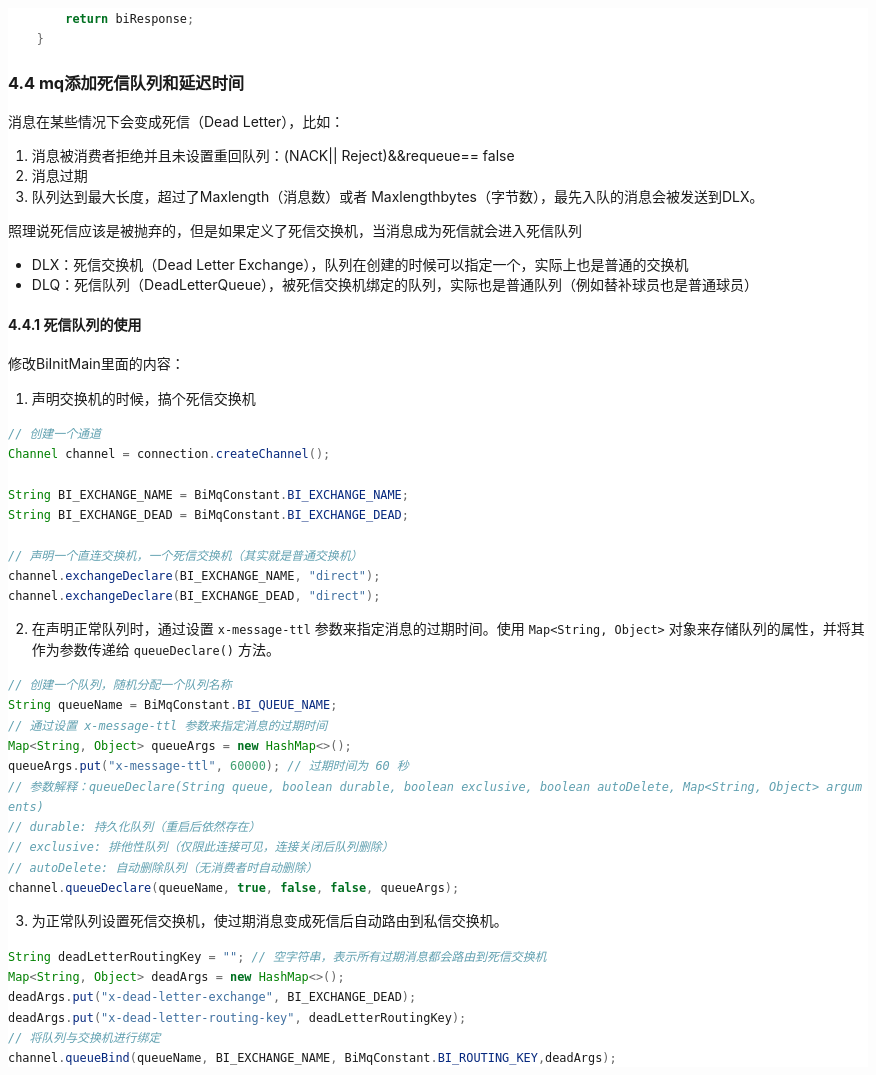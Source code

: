 ```java
        return biResponse;
    }
```

### 4.4 mq添加死信队列和延迟时间

消息在某些情况下会变成死信（Dead Letter），比如：

1. 消息被消费者拒绝并且未设置重回队列：(NACK|| Reject)&&requeue== false
2. 消息过期
3. 队列达到最大长度，超过了Maxlength（消息数）或者 Maxlengthbytes（字节数），最先入队的消息会被发送到DLX。

照理说死信应该是被抛弃的，但是如果定义了死信交换机，当消息成为死信就会进入死信队列

- DLX：死信交换机（Dead Letter Exchange），队列在创建的时候可以指定一个，实际上也是普通的交换机
- DLQ：死信队列（DeadLetterQueue），被死信交换机绑定的队列，实际也是普通队列（例如替补球员也是普通球员）

#### 4.4.1 死信队列的使用

修改BiInitMain里面的内容：

1. 声明交换机的时候，搞个死信交换机

```java
// 创建一个通道
Channel channel = connection.createChannel();

String BI_EXCHANGE_NAME = BiMqConstant.BI_EXCHANGE_NAME;
String BI_EXCHANGE_DEAD = BiMqConstant.BI_EXCHANGE_DEAD;

// 声明一个直连交换机，一个死信交换机（其实就是普通交换机）
channel.exchangeDeclare(BI_EXCHANGE_NAME, "direct");
channel.exchangeDeclare(BI_EXCHANGE_DEAD, "direct");
```

2. 在声明正常队列时，通过设置 `x-message-ttl` 参数来指定消息的过期时间。使用 `Map<String, Object>` 对象来存储队列的属性，并将其作为参数传递给 `queueDeclare()` 方法。

```java
// 创建一个队列，随机分配一个队列名称
String queueName = BiMqConstant.BI_QUEUE_NAME;
// 通过设置 x-message-ttl 参数来指定消息的过期时间
Map<String, Object> queueArgs = new HashMap<>();
queueArgs.put("x-message-ttl", 60000); // 过期时间为 60 秒
// 参数解释：queueDeclare(String queue, boolean durable, boolean exclusive, boolean autoDelete, Map<String, Object> arguments)
// durable: 持久化队列（重启后依然存在）
// exclusive: 排他性队列（仅限此连接可见，连接关闭后队列删除）
// autoDelete: 自动删除队列（无消费者时自动删除）
channel.queueDeclare(queueName, true, false, false, queueArgs);
```

3. 为正常队列设置死信交换机，使过期消息变成死信后自动路由到私信交换机。

```java
String deadLetterRoutingKey = ""; // 空字符串，表示所有过期消息都会路由到死信交换机
Map<String, Object> deadArgs = new HashMap<>();
deadArgs.put("x-dead-letter-exchange", BI_EXCHANGE_DEAD);
deadArgs.put("x-dead-letter-routing-key", deadLetterRoutingKey);
// 将队列与交换机进行绑定
channel.queueBind(queueName, BI_EXCHANGE_NAME, BiMqConstant.BI_ROUTING_KEY,deadArgs);
```

